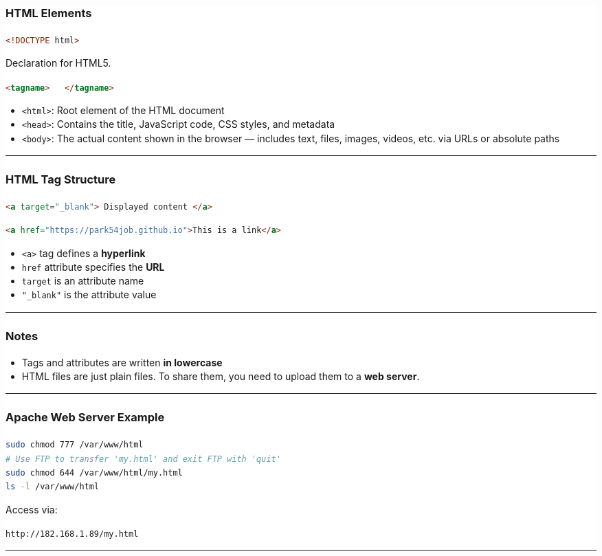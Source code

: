 ### HTML Elements

```html
<!DOCTYPE html>
```

Declaration for HTML5.

```html
<tagname>   </tagname>
```

* `<html>`: Root element of the HTML document
* `<head>`: Contains the title, JavaScript code, CSS styles, and metadata
* `<body>`: The actual content shown in the browser — includes text, files, images, videos, etc. via URLs or absolute paths

---

### HTML Tag Structure

```html
<a target="_blank"> Displayed content </a>
```

```html
<a href="https://park54job.github.io">This is a link</a>
```

* `<a>` tag defines a **hyperlink**
* `href` attribute specifies the **URL**
* `target` is an attribute name
* `"_blank"` is the attribute value

---

### Notes

* Tags and attributes are written **in lowercase**
* HTML files are just plain files. To share them, you need to upload them to a **web server**.

---

### Apache Web Server Example

```bash
sudo chmod 777 /var/www/html
# Use FTP to transfer 'my.html' and exit FTP with 'quit'
sudo chmod 644 /var/www/html/my.html
ls -l /var/www/html
```

Access via:

```
http://182.168.1.89/my.html
```

---